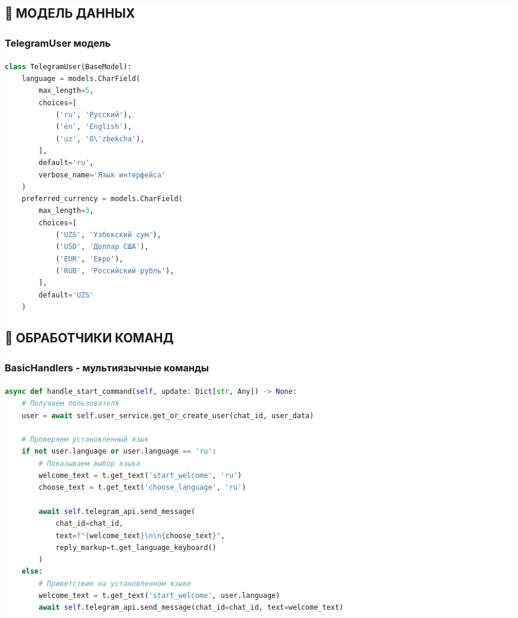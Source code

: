 ## 💾 **МОДЕЛЬ ДАННЫХ**

### TelegramUser модель

```python
class TelegramUser(BaseModel):
    language = models.CharField(
        max_length=5,
        choices=[
            ('ru', 'Русский'),
            ('en', 'English'),
            ('uz', 'O\'zbekcha'),
        ],
        default='ru',
        verbose_name='Язык интерфейса'
    )
    preferred_currency = models.CharField(
        max_length=3,
        choices=[
            ('UZS', 'Узбекский сум'),
            ('USD', 'Доллар США'),
            ('EUR', 'Евро'),
            ('RUB', 'Российский рубль'),
        ],
        default='UZS'
    )
```

## 🎯 **ОБРАБОТЧИКИ КОМАНД**

### BasicHandlers - мультиязычные команды

```python
async def handle_start_command(self, update: Dict[str, Any]) -> None:
    # Получаем пользователя
    user = await self.user_service.get_or_create_user(chat_id, user_data)
    
    # Проверяем установленный язык
    if not user.language or user.language == 'ru':
        # Показываем выбор языка
        welcome_text = t.get_text('start_welcome', 'ru')
        choose_text = t.get_text('choose_language', 'ru')
        
        await self.telegram_api.send_message(
            chat_id=chat_id,
            text=f"{welcome_text}\n\n{choose_text}",
            reply_markup=t.get_language_keyboard()
        )
    else:
        # Приветствие на установленном языке
        welcome_text = t.get_text('start_welcome', user.language)
        await self.telegram_api.send_message(chat_id=chat_id, text=welcome_text)
```
